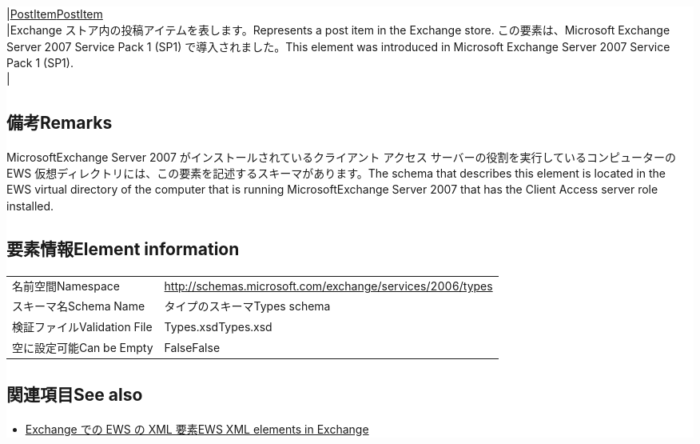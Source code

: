 |[<span data-ttu-id="b6ef2-144">PostItem</span><span class="sxs-lookup"><span data-stu-id="b6ef2-144">PostItem</span></span>](postitem.md) <br/> |<span data-ttu-id="b6ef2-145">Exchange ストア内の投稿アイテムを表します。</span><span class="sxs-lookup"><span data-stu-id="b6ef2-145">Represents a post item in the Exchange store.</span></span> <span data-ttu-id="b6ef2-146">この要素は、Microsoft Exchange Server 2007 Service Pack 1 (SP1) で導入されました。</span><span class="sxs-lookup"><span data-stu-id="b6ef2-146">This element was introduced in Microsoft Exchange Server 2007 Service Pack 1 (SP1).</span></span>  <br/> |
   
## <a name="remarks"></a><span data-ttu-id="b6ef2-147">備考</span><span class="sxs-lookup"><span data-stu-id="b6ef2-147">Remarks</span></span>

<span data-ttu-id="b6ef2-148">MicrosoftExchange Server 2007 がインストールされているクライアント アクセス サーバーの役割を実行しているコンピューターの EWS 仮想ディレクトリには、この要素を記述するスキーマがあります。</span><span class="sxs-lookup"><span data-stu-id="b6ef2-148">The schema that describes this element is located in the EWS virtual directory of the computer that is running MicrosoftExchange Server 2007 that has the Client Access server role installed.</span></span>
  
## <a name="element-information"></a><span data-ttu-id="b6ef2-149">要素情報</span><span class="sxs-lookup"><span data-stu-id="b6ef2-149">Element information</span></span>

|||
|:-----|:-----|
|<span data-ttu-id="b6ef2-150">名前空間</span><span class="sxs-lookup"><span data-stu-id="b6ef2-150">Namespace</span></span>  <br/> |http://schemas.microsoft.com/exchange/services/2006/types  <br/> |
|<span data-ttu-id="b6ef2-151">スキーマ名</span><span class="sxs-lookup"><span data-stu-id="b6ef2-151">Schema Name</span></span>  <br/> |<span data-ttu-id="b6ef2-152">タイプのスキーマ</span><span class="sxs-lookup"><span data-stu-id="b6ef2-152">Types schema</span></span>  <br/> |
|<span data-ttu-id="b6ef2-153">検証ファイル</span><span class="sxs-lookup"><span data-stu-id="b6ef2-153">Validation File</span></span>  <br/> |<span data-ttu-id="b6ef2-154">Types.xsd</span><span class="sxs-lookup"><span data-stu-id="b6ef2-154">Types.xsd</span></span>  <br/> |
|<span data-ttu-id="b6ef2-155">空に設定可能</span><span class="sxs-lookup"><span data-stu-id="b6ef2-155">Can be Empty</span></span>  <br/> |<span data-ttu-id="b6ef2-156">False</span><span class="sxs-lookup"><span data-stu-id="b6ef2-156">False</span></span>  <br/> |
   
## <a name="see-also"></a><span data-ttu-id="b6ef2-157">関連項目</span><span class="sxs-lookup"><span data-stu-id="b6ef2-157">See also</span></span>



- [<span data-ttu-id="b6ef2-158">Exchange での EWS の XML 要素</span><span class="sxs-lookup"><span data-stu-id="b6ef2-158">EWS XML elements in Exchange</span></span>](ews-xml-elements-in-exchange.md)

